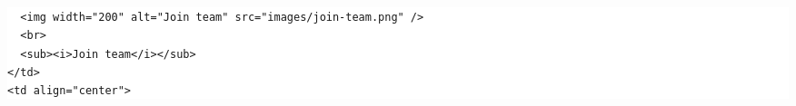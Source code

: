       <img width="200" alt="Join team" src="images/join-team.png" />
      <br>
      <sub><i>Join team</i></sub>
    </td>
    <td align="center">